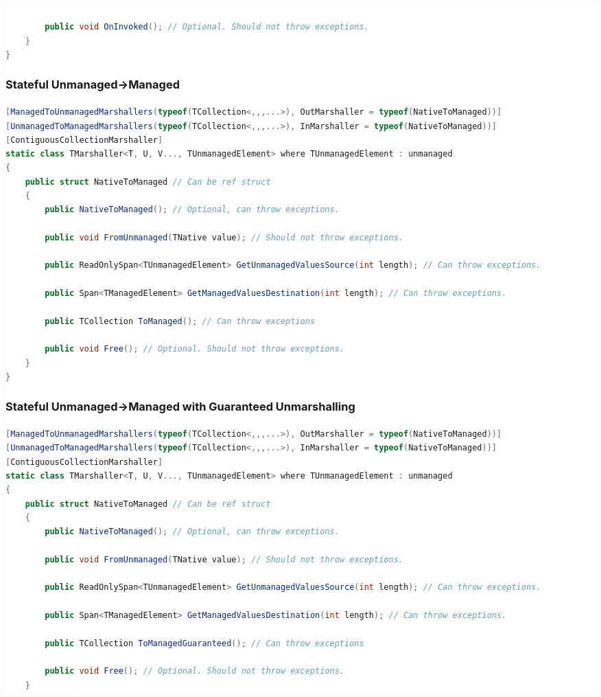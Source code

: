 ```csharp

        public void OnInvoked(); // Optional. Should not throw exceptions.
    }
}

```

### Stateful Unmanaged->Managed

```csharp
[ManagedToUnmanagedMarshallers(typeof(TCollection<,,,...>), OutMarshaller = typeof(NativeToManaged))]
[UnmanagedToManagedMarshallers(typeof(TCollection<,,,...>), InMarshaller = typeof(NativeToManaged))]
[ContiguousCollectionMarshaller]
static class TMarshaller<T, U, V..., TUnmanagedElement> where TUnmanagedElement : unmanaged
{
    public struct NativeToManaged // Can be ref struct
    {
        public NativeToManaged(); // Optional, can throw exceptions.

        public void FromUnmanaged(TNative value); // Should not throw exceptions.

        public ReadOnlySpan<TUnmanagedElement> GetUnmanagedValuesSource(int length); // Can throw exceptions.

        public Span<TManagedElement> GetManagedValuesDestination(int length); // Can throw exceptions.

        public TCollection ToManaged(); // Can throw exceptions

        public void Free(); // Optional. Should not throw exceptions.
    }
}

```

### Stateful Unmanaged->Managed with Guaranteed Unmarshalling

```csharp
[ManagedToUnmanagedMarshallers(typeof(TCollection<,,,...>), OutMarshaller = typeof(NativeToManaged))]
[UnmanagedToManagedMarshallers(typeof(TCollection<,,,...>), InMarshaller = typeof(NativeToManaged))]
[ContiguousCollectionMarshaller]
static class TMarshaller<T, U, V..., TUnmanagedElement> where TUnmanagedElement : unmanaged
{
    public struct NativeToManaged // Can be ref struct
    {
        public NativeToManaged(); // Optional, can throw exceptions.

        public void FromUnmanaged(TNative value); // Should not throw exceptions.

        public ReadOnlySpan<TUnmanagedElement> GetUnmanagedValuesSource(int length); // Can throw exceptions.

        public Span<TManagedElement> GetManagedValuesDestination(int length); // Can throw exceptions.

        public TCollection ToManagedGuaranteed(); // Can throw exceptions

        public void Free(); // Optional. Should not throw exceptions.
    }
```